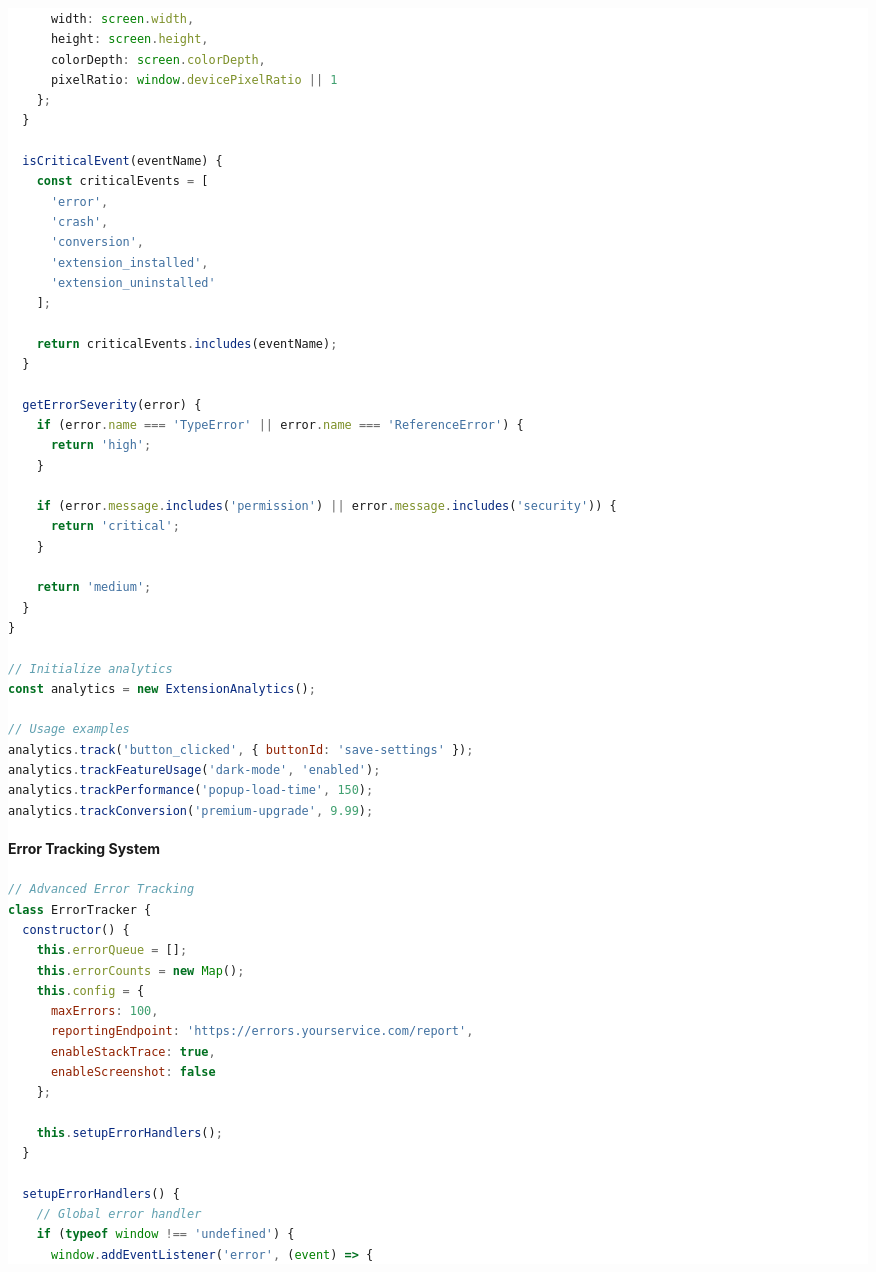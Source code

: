 ```javascript
      width: screen.width,
      height: screen.height,
      colorDepth: screen.colorDepth,
      pixelRatio: window.devicePixelRatio || 1
    };
  }

  isCriticalEvent(eventName) {
    const criticalEvents = [
      'error',
      'crash',
      'conversion',
      'extension_installed',
      'extension_uninstalled'
    ];
    
    return criticalEvents.includes(eventName);
  }

  getErrorSeverity(error) {
    if (error.name === 'TypeError' || error.name === 'ReferenceError') {
      return 'high';
    }
    
    if (error.message.includes('permission') || error.message.includes('security')) {
      return 'critical';
    }
    
    return 'medium';
  }
}

// Initialize analytics
const analytics = new ExtensionAnalytics();

// Usage examples
analytics.track('button_clicked', { buttonId: 'save-settings' });
analytics.trackFeatureUsage('dark-mode', 'enabled');
analytics.trackPerformance('popup-load-time', 150);
analytics.trackConversion('premium-upgrade', 9.99);
```

#### **Error Tracking System**
```javascript
// Advanced Error Tracking
class ErrorTracker {
  constructor() {
    this.errorQueue = [];
    this.errorCounts = new Map();
    this.config = {
      maxErrors: 100,
      reportingEndpoint: 'https://errors.yourservice.com/report',
      enableStackTrace: true,
      enableScreenshot: false
    };
    
    this.setupErrorHandlers();
  }

  setupErrorHandlers() {
    // Global error handler
    if (typeof window !== 'undefined') {
      window.addEventListener('error', (event) => {
```